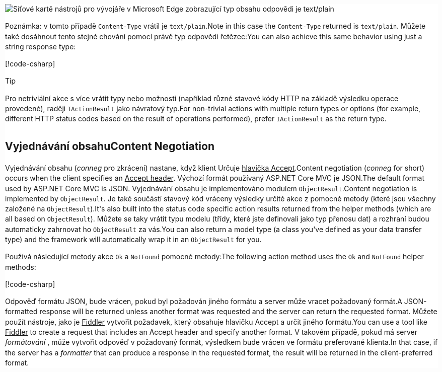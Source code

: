![Síťové kartě nástrojů pro vývojáře v Microsoft Edge zobrazující typ obsahu odpovědi je text/plain](formatting/_static/text-response.png)

<span data-ttu-id="f4b2b-126">Poznámka: v tomto případě `Content-Type` vrátil je `text/plain`.</span><span class="sxs-lookup"><span data-stu-id="f4b2b-126">Note in this case the `Content-Type` returned is `text/plain`.</span></span> <span data-ttu-id="f4b2b-127">Můžete také dosáhnout tento stejné chování pomocí právě typ odpovědi řetězec:</span><span class="sxs-lookup"><span data-stu-id="f4b2b-127">You can also achieve this same behavior using just a string response type:</span></span>

[!code-csharp[](./formatting/sample/Controllers/Api/AuthorsController.cs?highlight=3,5&range=54-59)]

>[!TIP]
> <span data-ttu-id="f4b2b-128">Pro netriviální akce s více vrátit typy nebo možnosti (například různé stavové kódy HTTP na základě výsledku operace provedené), raději `IActionResult` jako návratový typ.</span><span class="sxs-lookup"><span data-stu-id="f4b2b-128">For non-trivial actions with multiple return types or options (for example, different HTTP status codes based on the result of operations performed), prefer `IActionResult` as the return type.</span></span>

## <a name="content-negotiation"></a><span data-ttu-id="f4b2b-129">Vyjednávání obsahu</span><span class="sxs-lookup"><span data-stu-id="f4b2b-129">Content Negotiation</span></span>

<span data-ttu-id="f4b2b-130">Vyjednávání obsahu (*conneg* pro zkrácení) nastane, když klient Určuje [hlavička Accept](https://www.w3.org/Protocols/rfc2616/rfc2616-sec14.html).</span><span class="sxs-lookup"><span data-stu-id="f4b2b-130">Content negotiation (*conneg* for short) occurs when the client specifies an [Accept header](https://www.w3.org/Protocols/rfc2616/rfc2616-sec14.html).</span></span> <span data-ttu-id="f4b2b-131">Výchozí formát používaný ASP.NET Core MVC je JSON.</span><span class="sxs-lookup"><span data-stu-id="f4b2b-131">The default format used by ASP.NET Core MVC is JSON.</span></span> <span data-ttu-id="f4b2b-132">Vyjednávání obsahu je implementováno modulem `ObjectResult`.</span><span class="sxs-lookup"><span data-stu-id="f4b2b-132">Content negotiation is implemented by `ObjectResult`.</span></span> <span data-ttu-id="f4b2b-133">Je také součástí stavový kód vráceny výsledky určité akce z pomocné metody (které jsou všechny založené na `ObjectResult`).</span><span class="sxs-lookup"><span data-stu-id="f4b2b-133">It's also built into the status code specific action results returned from the helper methods (which are all based on `ObjectResult`).</span></span> <span data-ttu-id="f4b2b-134">Můžete se taky vrátit typu modelu (třídy, které jste definovali jako typ přenosu dat) a rozhraní budou automaticky zahrnovat ho `ObjectResult` za vás.</span><span class="sxs-lookup"><span data-stu-id="f4b2b-134">You can also return a model type (a class you've defined as your data transfer type) and the framework will automatically wrap it in an `ObjectResult` for you.</span></span>

<span data-ttu-id="f4b2b-135">Používá následující metody akce `Ok` a `NotFound` pomocné metody:</span><span class="sxs-lookup"><span data-stu-id="f4b2b-135">The following action method uses the `Ok` and `NotFound` helper methods:</span></span>

[!code-csharp[](./formatting/sample/Controllers/Api/AuthorsController.cs?highlight=8,10&range=28-38)]

<span data-ttu-id="f4b2b-136">Odpověď formátu JSON, bude vrácen, pokud byl požadován jiného formátu a server může vracet požadovaný formát.</span><span class="sxs-lookup"><span data-stu-id="f4b2b-136">A JSON-formatted response will be returned unless another format was requested and the server can return the requested format.</span></span> <span data-ttu-id="f4b2b-137">Můžete použít nástroje, jako je [Fiddler](http://www.telerik.com/fiddler) vytvořit požadavek, který obsahuje hlavičku Accept a určit jiného formátu.</span><span class="sxs-lookup"><span data-stu-id="f4b2b-137">You can use a tool like [Fiddler](http://www.telerik.com/fiddler) to create a request that includes an Accept header and specify another format.</span></span> <span data-ttu-id="f4b2b-138">V takovém případě, pokud má server *formátování* , může vytvořit odpověď v požadovaný formát, výsledkem bude vrácen ve formátu preferované klienta.</span><span class="sxs-lookup"><span data-stu-id="f4b2b-138">In that case, if the server has a *formatter* that can produce a response in the requested format, the result will be returned in the client-preferred format.</span></span>
